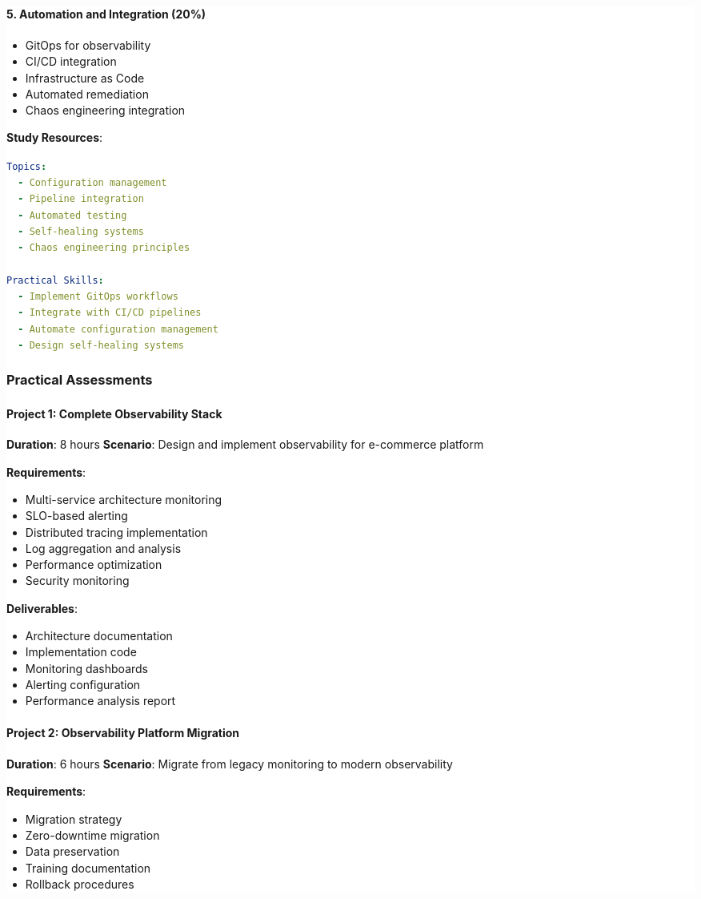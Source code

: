 #### 5. Automation and Integration (20%)
- GitOps for observability
- CI/CD integration
- Infrastructure as Code
- Automated remediation
- Chaos engineering integration

**Study Resources**:
```yaml
Topics:
  - Configuration management
  - Pipeline integration
  - Automated testing
  - Self-healing systems
  - Chaos engineering principles

Practical Skills:
  - Implement GitOps workflows
  - Integrate with CI/CD pipelines
  - Automate configuration management
  - Design self-healing systems
```

### Practical Assessments

#### Project 1: Complete Observability Stack
**Duration**: 8 hours
**Scenario**: Design and implement observability for e-commerce platform

**Requirements**:
- Multi-service architecture monitoring
- SLO-based alerting
- Distributed tracing implementation
- Log aggregation and analysis
- Performance optimization
- Security monitoring

**Deliverables**:
- Architecture documentation
- Implementation code
- Monitoring dashboards
- Alerting configuration
- Performance analysis report

#### Project 2: Observability Platform Migration
**Duration**: 6 hours
**Scenario**: Migrate from legacy monitoring to modern observability

**Requirements**:
- Migration strategy
- Zero-downtime migration
- Data preservation
- Training documentation
- Rollback procedures
